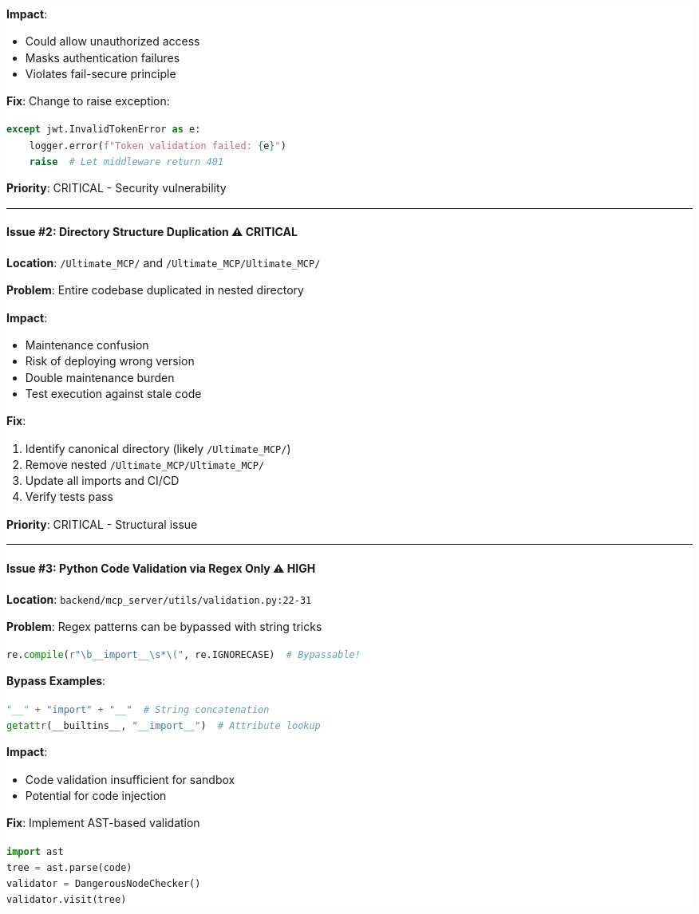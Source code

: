 **Impact**:
- Could allow unauthorized access
- Masks authentication failures
- Violates fail-secure principle

**Fix**: Change to raise exception:
```python
except jwt.InvalidTokenError as e:
    logger.error(f"Token validation failed: {e}")
    raise  # Let middleware return 401
```

**Priority**: CRITICAL - Security vulnerability

---

#### Issue #2: Directory Structure Duplication ⚠️ CRITICAL
**Location**: `/Ultimate_MCP/` and `/Ultimate_MCP/Ultimate_MCP/`

**Problem**: Entire codebase duplicated in nested directory

**Impact**:
- Maintenance confusion
- Risk of deploying wrong version
- Double maintenance burden
- Test execution against stale code

**Fix**:
1. Identify canonical directory (likely `/Ultimate_MCP/`)
2. Remove nested `/Ultimate_MCP/Ultimate_MCP/`
3. Update all imports and CI/CD
4. Verify tests pass

**Priority**: CRITICAL - Structural issue

---

#### Issue #3: Python Code Validation via Regex Only ⚠️ HIGH
**Location**: `backend/mcp_server/utils/validation.py:22-31`

**Problem**: Regex patterns can be bypassed with string tricks
```python
re.compile(r"\b__import__\s*\(", re.IGNORECASE)  # Bypassable!
```

**Bypass Examples**:
```python
"__" + "import" + "__"  # String concatenation
getattr(__builtins__, "__import__")  # Attribute lookup
```

**Impact**:
- Code validation insufficient for sandbox
- Potential for code injection

**Fix**: Implement AST-based validation
```python
import ast
tree = ast.parse(code)
validator = DangerousNodeChecker()
validator.visit(tree)
```
